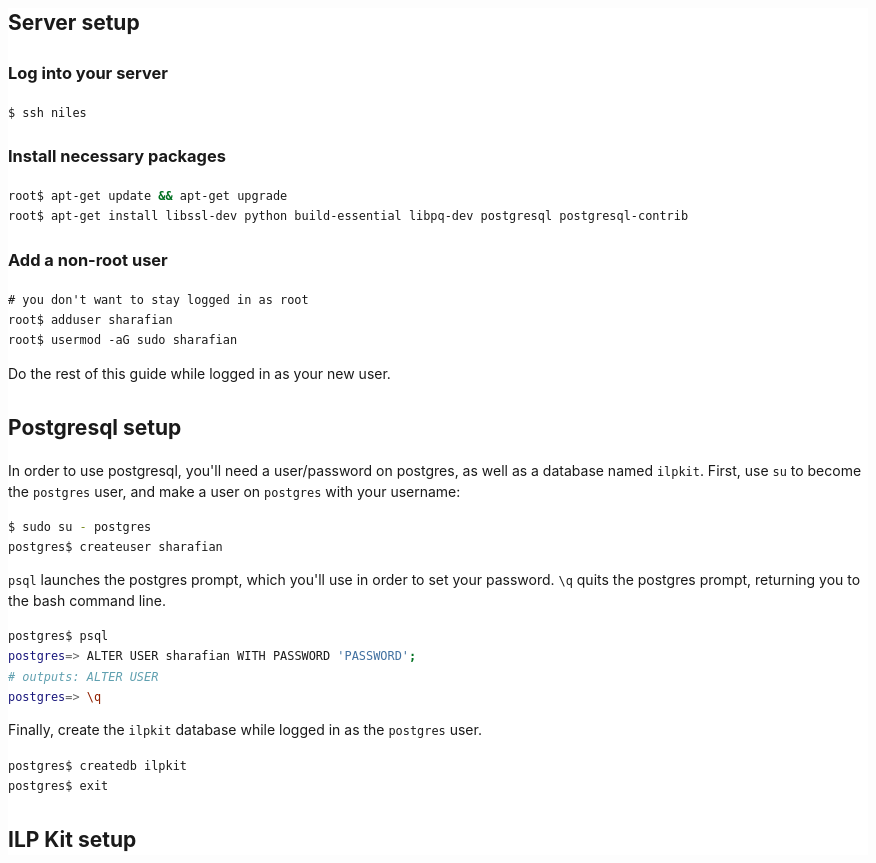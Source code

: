 ## Server setup

### Log into your server

``` sh
$ ssh niles
```

### Install necessary packages

``` sh
root$ apt-get update && apt-get upgrade
root$ apt-get install libssl-dev python build-essential libpq-dev postgresql postgresql-contrib
```

### Add a non-root user

```
# you don't want to stay logged in as root
root$ adduser sharafian
root$ usermod -aG sudo sharafian
```

Do the rest of this guide while logged in as your new user.

## Postgresql setup

In order to use postgresql, you'll need a user/password on postgres, as well as
a database named `ilpkit`. First, use `su` to become the `postgres` user, and
make a user on `postgres` with your username:

```sh
$ sudo su - postgres
postgres$ createuser sharafian
```

`psql` launches the postgres prompt, which you'll use in order to set your
password. `\q` quits the postgres prompt, returning you to the bash command
line.

``` sh
postgres$ psql
postgres=> ALTER USER sharafian WITH PASSWORD 'PASSWORD';
# outputs: ALTER USER
postgres=> \q
```

Finally, create the `ilpkit` database while logged in as the `postgres` user.

```sh
postgres$ createdb ilpkit
postgres$ exit
```

## ILP Kit setup
